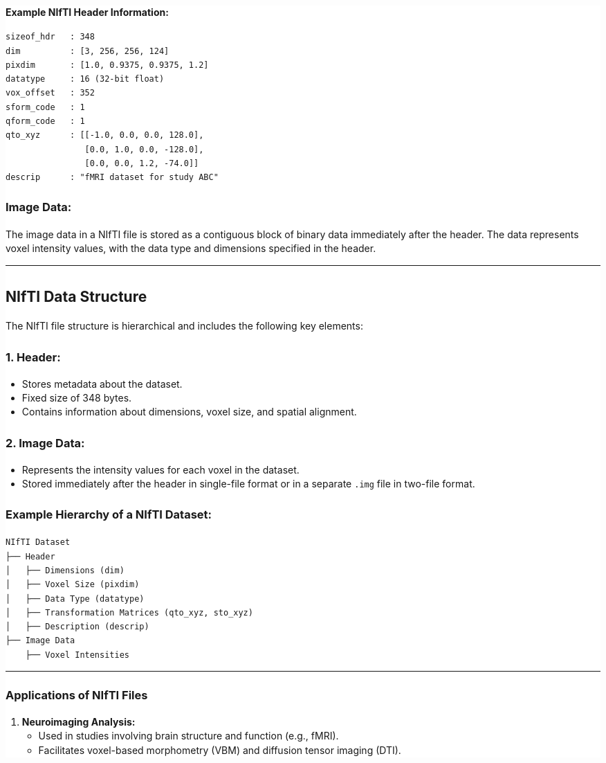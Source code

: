 **Example NIfTI Header Information:**
```
sizeof_hdr   : 348
dim          : [3, 256, 256, 124]
pixdim       : [1.0, 0.9375, 0.9375, 1.2]
datatype     : 16 (32-bit float)
vox_offset   : 352
sform_code   : 1
qform_code   : 1
qto_xyz      : [[-1.0, 0.0, 0.0, 128.0],
                [0.0, 1.0, 0.0, -128.0],
                [0.0, 0.0, 1.2, -74.0]]
descrip      : "fMRI dataset for study ABC"
```

### Image Data:
The image data in a NIfTI file is stored as a contiguous block of binary data immediately after the header. The data represents voxel intensity values, with the data type and dimensions specified in the header.

---

## NIfTI Data Structure
The NIfTI file structure is hierarchical and includes the following key elements:

### 1. Header:
- Stores metadata about the dataset.
- Fixed size of 348 bytes.
- Contains information about dimensions, voxel size, and spatial alignment.

### 2. Image Data:
- Represents the intensity values for each voxel in the dataset.
- Stored immediately after the header in single-file format or in a separate `.img` file in two-file format.

### Example Hierarchy of a NIfTI Dataset:
```
NIfTI Dataset
├── Header
│   ├── Dimensions (dim)
│   ├── Voxel Size (pixdim)
│   ├── Data Type (datatype)
│   ├── Transformation Matrices (qto_xyz, sto_xyz)
│   ├── Description (descrip)
├── Image Data
    ├── Voxel Intensities
```

---

### Applications of NIfTI Files
1. **Neuroimaging Analysis:**
   - Used in studies involving brain structure and function (e.g., fMRI).
   - Facilitates voxel-based morphometry (VBM) and diffusion tensor imaging (DTI).

